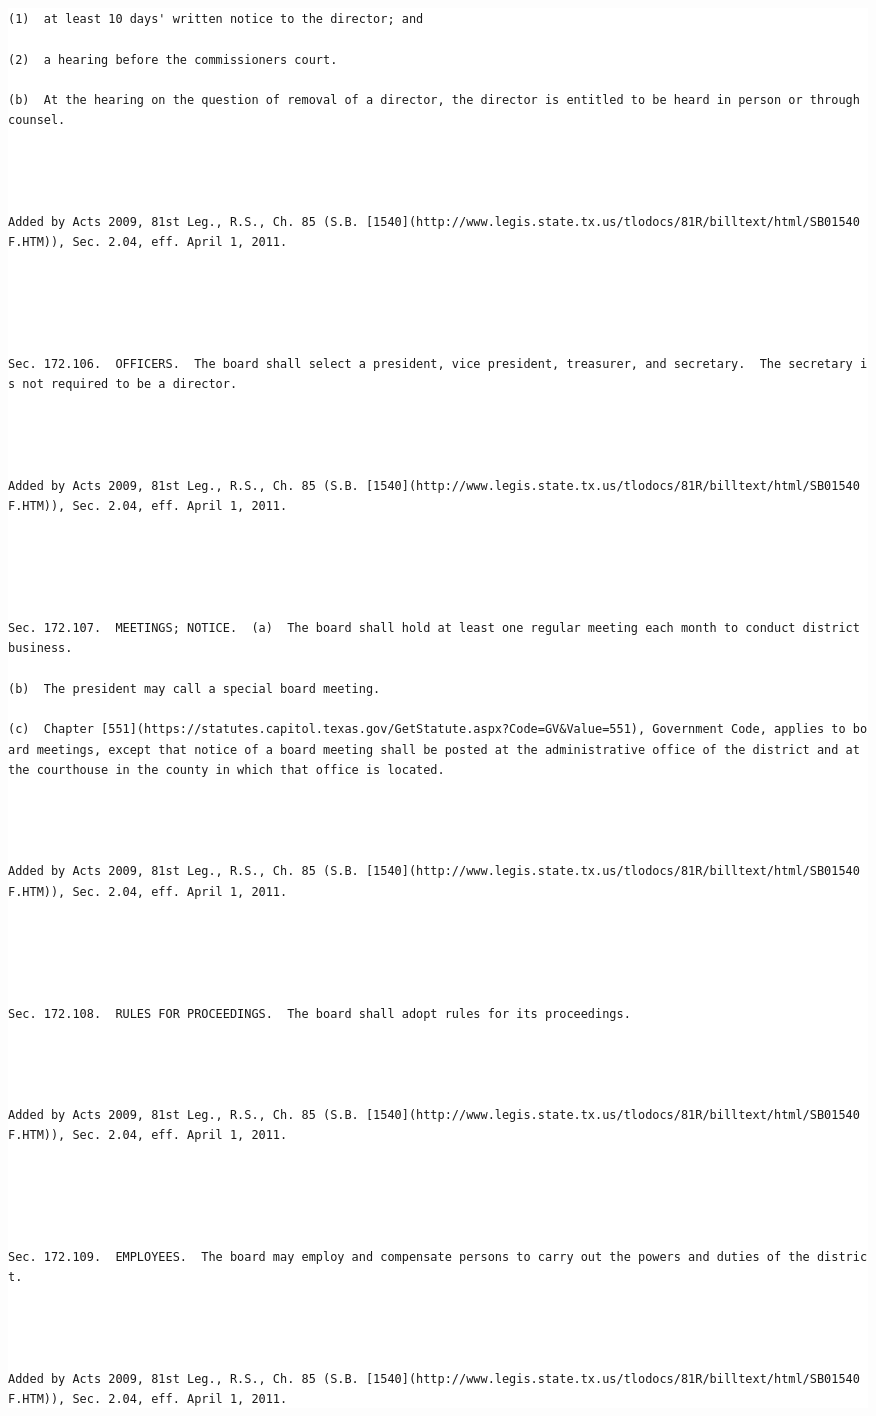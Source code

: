     (1)  at least 10 days' written notice to the director; and
    
    (2)  a hearing before the commissioners court.
    
    (b)  At the hearing on the question of removal of a director, the director is entitled to be heard in person or through counsel.
    
    
    
    
    Added by Acts 2009, 81st Leg., R.S., Ch. 85 (S.B. [1540](http://www.legis.state.tx.us/tlodocs/81R/billtext/html/SB01540F.HTM)), Sec. 2.04, eff. April 1, 2011.
    
    
    
    
    
    Sec. 172.106.  OFFICERS.  The board shall select a president, vice president, treasurer, and secretary.  The secretary is not required to be a director.
    
    
    
    
    Added by Acts 2009, 81st Leg., R.S., Ch. 85 (S.B. [1540](http://www.legis.state.tx.us/tlodocs/81R/billtext/html/SB01540F.HTM)), Sec. 2.04, eff. April 1, 2011.
    
    
    
    
    
    Sec. 172.107.  MEETINGS; NOTICE.  (a)  The board shall hold at least one regular meeting each month to conduct district business.
    
    (b)  The president may call a special board meeting.
    
    (c)  Chapter [551](https://statutes.capitol.texas.gov/GetStatute.aspx?Code=GV&Value=551), Government Code, applies to board meetings, except that notice of a board meeting shall be posted at the administrative office of the district and at the courthouse in the county in which that office is located.
    
    
    
    
    Added by Acts 2009, 81st Leg., R.S., Ch. 85 (S.B. [1540](http://www.legis.state.tx.us/tlodocs/81R/billtext/html/SB01540F.HTM)), Sec. 2.04, eff. April 1, 2011.
    
    
    
    
    
    Sec. 172.108.  RULES FOR PROCEEDINGS.  The board shall adopt rules for its proceedings.
    
    
    
    
    Added by Acts 2009, 81st Leg., R.S., Ch. 85 (S.B. [1540](http://www.legis.state.tx.us/tlodocs/81R/billtext/html/SB01540F.HTM)), Sec. 2.04, eff. April 1, 2011.
    
    
    
    
    
    Sec. 172.109.  EMPLOYEES.  The board may employ and compensate persons to carry out the powers and duties of the district.
    
    
    
    
    Added by Acts 2009, 81st Leg., R.S., Ch. 85 (S.B. [1540](http://www.legis.state.tx.us/tlodocs/81R/billtext/html/SB01540F.HTM)), Sec. 2.04, eff. April 1, 2011.
    